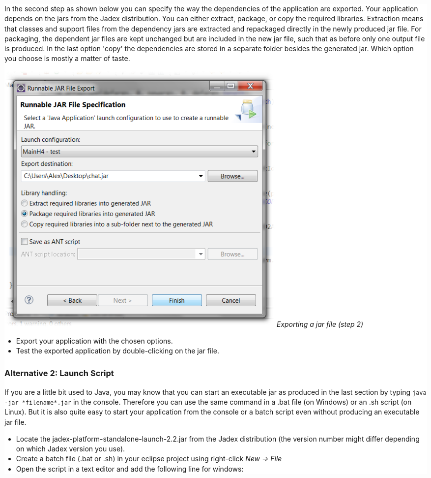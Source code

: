 In the second step as shown below you can specify the way the dependencies of the application are exported. Your application depends on the jars from the Jadex distribution. You can either extract, package, or copy the required libraries. Extraction means that classes and support files from the dependency jars are extracted and repackaged directly in the newly produced jar file. For packaging, the dependent jar files are kept unchanged but are included in the new jar file, such that as before only one output file is produced. In the last option 'copy' the dependencies are stored in a separate folder besides the generated jar. Which option you choose is mostly a matter of taste.

![09 Application Integration@export2.png](export2.png)
*Exporting a jar file (step 2)*

- Export your application with the chosen options.
- Test the exported application by double-clicking on the jar file.

### Alternative 2: Launch Script

If you are a little bit used to Java, you may know that you can start an executable jar as produced in the last section by typing `java -jar *filename*.jar` in the console. Therefore you can use the same command in a .bat file (on Windows) or an .sh script (on Linux). But it is also quite easy to start your application from the console or a batch script even without producing an executable jar file.

- Locate the jadex-platform-standalone-launch-2.2.jar from the Jadex distribution (the version number might differ depending on which Jadex version you use).
- Create a batch file (.bat or .sh) in your eclipse project using right-click *New -&gt; File*
- Open the script in a text editor and add the following line for windows:
